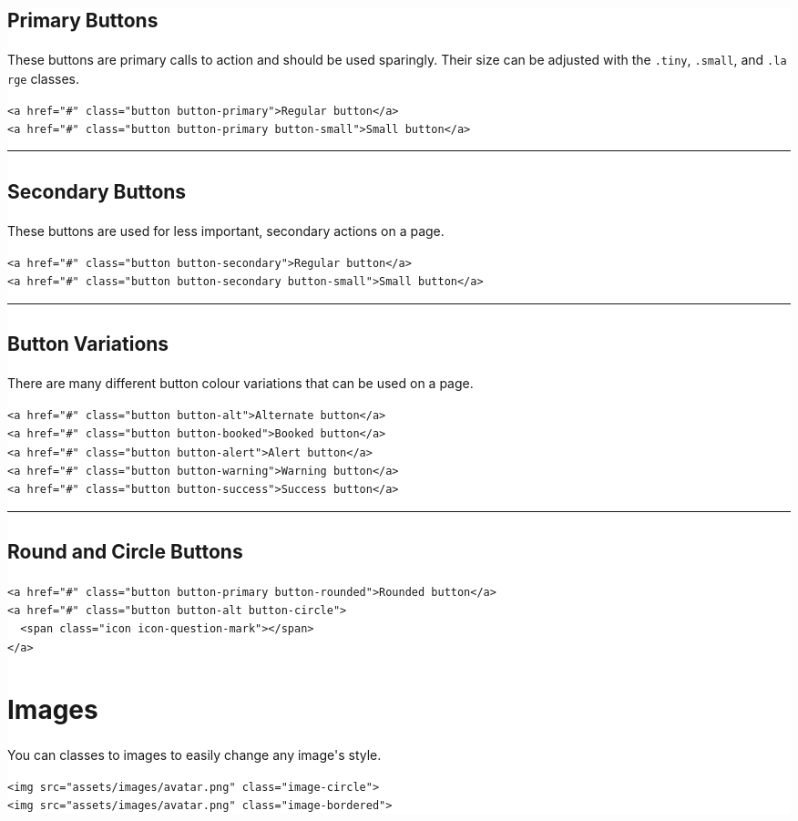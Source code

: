 ## Primary Buttons

These buttons are primary calls to action and should be used sparingly. Their size can be adjusted with the `.tiny`, `.small`, and `.large` classes.

```html_example
<a href="#" class="button button-primary">Regular button</a>
<a href="#" class="button button-primary button-small">Small button</a>
```

---

## Secondary Buttons

These buttons are used for less important, secondary actions on a page.

```html_example
<a href="#" class="button button-secondary">Regular button</a>
<a href="#" class="button button-secondary button-small">Small button</a>
```
---

## Button Variations

There are many different button colour variations that can be used on a page.

```html_example
<a href="#" class="button button-alt">Alternate button</a>
<a href="#" class="button button-booked">Booked button</a>
<a href="#" class="button button-alert">Alert button</a>
<a href="#" class="button button-warning">Warning button</a>
<a href="#" class="button button-success">Success button</a>
```
---

## Round and Circle Buttons

```html_example
<a href="#" class="button button-primary button-rounded">Rounded button</a>
<a href="#" class="button button-alt button-circle">
  <span class="icon icon-question-mark"></span>
</a>
```



# Images

You can classes to images to easily change any image's style.

```html_example
<img src="assets/images/avatar.png" class="image-circle">
<img src="assets/images/avatar.png" class="image-bordered">
```
